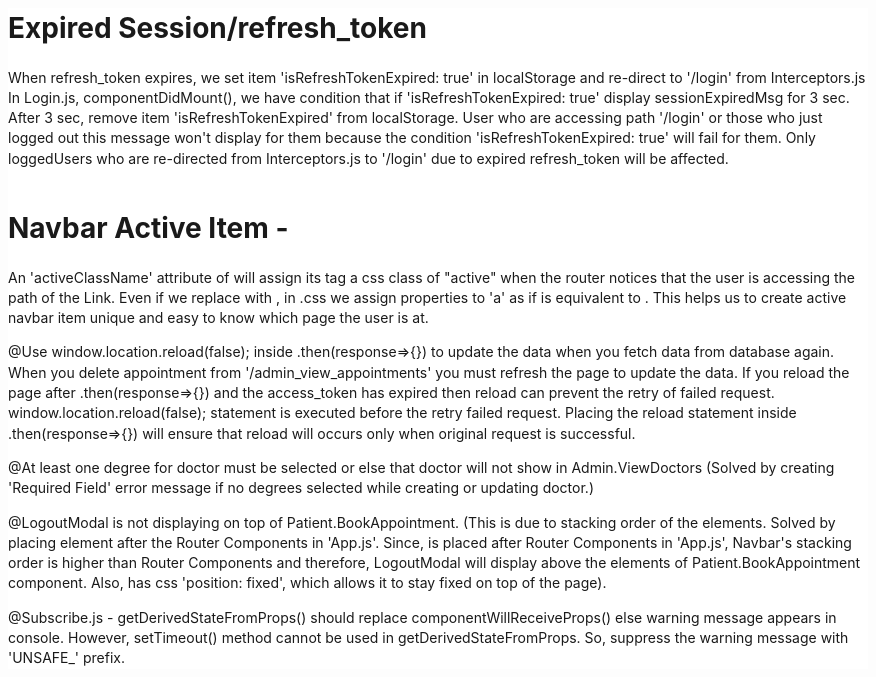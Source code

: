 # Expired Session/refresh_token
When refresh_token expires, we set item 'isRefreshTokenExpired: true' in localStorage and re-direct to '/login' from Interceptors.js
In Login.js, componentDidMount(), we have condition that if 'isRefreshTokenExpired: true' display sessionExpiredMsg for 3 sec. After 3 sec,
remove item 'isRefreshTokenExpired' from localStorage. User who are accessing path '/login' or those who just logged out this message won't
display for them because the condition 'isRefreshTokenExpired: true' will fail for them. Only loggedUsers who are re-directed from Interceptors.js
to '/login' due to expired refresh_token will be affected.

# Navbar Active Item -
An 'activeClassName' attribute of <NavLink> will assign its <a> tag a css class of "active" when the router notices that the user is accessing the path of the Link. Even if we replace <a> with <NavLink>, in .css we assign properties to 'a' as if <Navbar> is equivalent to <a>. This helps us to create active navbar item unique and easy to know which page the user is at.

@Use window.location.reload(false); inside .then(response=>{}) to update the data when you fetch data from database again.
When you delete appointment from '/admin_view_appointments' you must refresh the page to update the data. If you reload the
page after .then(response=>{}) and the access_token has expired then reload can prevent the retry of failed request.
window.location.reload(false); statement is executed before the retry failed request. Placing the reload statement inside
.then(response=>{}) will ensure that reload will occurs only when original request is successful.


@At least one degree for doctor must be selected or else that doctor will not show in Admin.ViewDoctors
(Solved by creating 'Required Field' error message if no degrees selected while creating or updating doctor.)

@LogoutModal is not displaying on top of Patient.BookAppointment.
(This is due to stacking order of the elements. Solved by placing <Navbar/> element after the Router Components in 'App.js'.
Since, <Navbar/> is placed after Router Components in 'App.js', Navbar's stacking order is higher than Router Components and therefore, LogoutModal will display above the elements of Patient.BookAppointment component. Also, <Navbar/> has css 'position: fixed', which allows
it to stay fixed on top of the page).

@Subscribe.js - getDerivedStateFromProps() should replace componentWillReceiveProps() else warning message appears in console.
However, setTimeout() method cannot be used in getDerivedStateFromProps. So, suppress the warning message with 'UNSAFE_' prefix.

